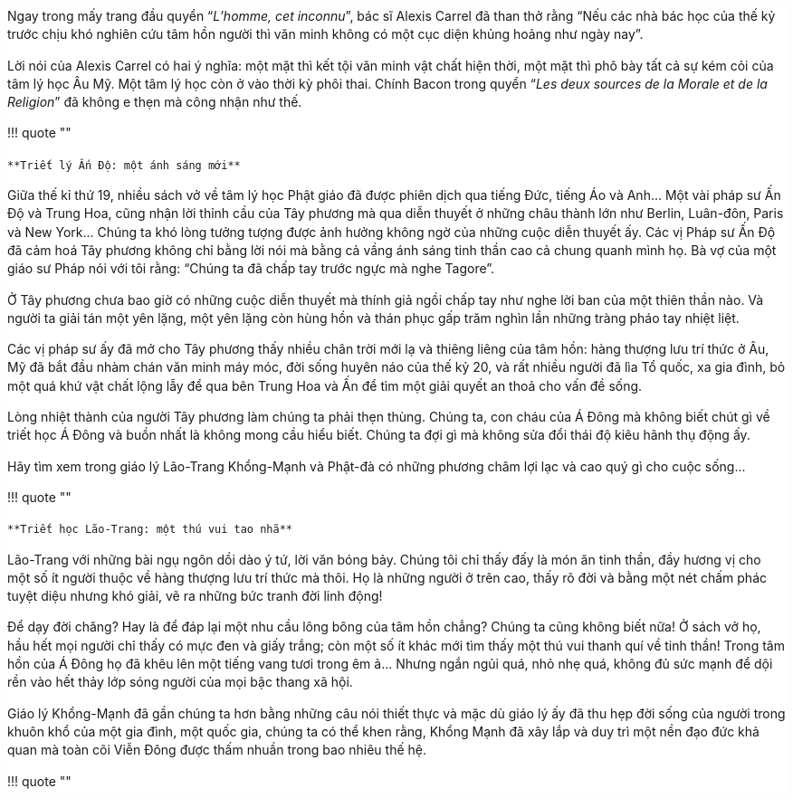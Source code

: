 Ngay trong mấy trang đầu quyển “*L’homme, cet inconnu*”, bác sĩ Alexis Carrel đã than thở rằng “Nếu các nhà bác học của thế kỷ trước chịu khó nghiên cứu tâm hồn người thì văn minh không có một cục diện khủng hoảng như ngày nay”.

Lời nói của Alexis Carrel có hai ý nghĩa: một mặt thì kết tội văn minh vật chất hiện thời, một mặt thì phô bày tất cả sự kém cỏi của tâm lý học Âu Mỹ. Một tâm lý học còn ở vào thời kỳ phôi thai. Chính Bacon trong quyển “*Les deux sources de la Morale et de la Religion*” đã không e thẹn mà công nhận như thế.

!!! quote ""

    **Triết lý Ấn Độ: một ánh sáng mới**

Giữa thế kỉ thứ 19, nhiều sách vở về tâm lý học Phật giáo đã được phiên dịch qua tiếng Đức, tiếng Áo và Anh... Một vài pháp sư Ấn Độ và Trung Hoa, cũng nhận lời thỉnh cầu của Tây phương mà qua diễn thuyết ở những châu thành lớn như Berlin, Luân-đôn, Paris và New York... Chúng ta khó lòng tưởng tượng được ảnh hưởng không ngờ của những cuộc diễn thuyết ấy. Các vị Pháp sư Ấn Độ đã cảm hoá Tây phương không chỉ bằng lời nói mà bằng cả vầng ánh sáng tinh thần cao cả chung quanh mình họ. Bà vợ của một giáo sư Pháp nói với tôi rằng: “Chúng ta đã chấp tay trước ngực mà nghe Tagore”.

Ở Tây phương chưa bao giờ có những cuộc diễn thuyết mà thính giả ngồi chấp tay như nghe lời ban của một thiên thần nào. Và người ta giải tán một yên lặng, một yên lặng còn hùng hồn và thán phục gấp trăm nghìn lần những tràng pháo tay nhiệt liệt.

Các vị pháp sư ấy đã mở cho Tây phương thấy nhiều chân trời mới lạ và thiêng liêng của tâm hồn: hàng thượng lưu trí thức ở Âu, Mỹ đã bắt đầu nhàm chán văn minh máy móc, đời sống huyên náo của thế kỷ 20, và rất nhiều người đã lìa Tổ quốc, xa gia đình, bỏ một quá khứ vật chất lộng lẫy để qua bên Trung Hoa và Ấn để tìm một giải quyết an thoả cho vấn đề sống.

Lòng nhiệt thành của người Tây phương làm chúng ta phải thẹn thùng. Chúng ta, con cháu của Á Đông mà không biết chút gì về triết học Á Đông và buồn nhất là không mong cầu hiểu biết. Chúng ta đợi gì mà không sửa đổi thái độ kiêu hãnh thụ động ấy.

Hãy tìm xem trong giáo lý Lão-Trang Khổng-Mạnh và Phật-đà có những phương châm lợi lạc và cao quý gì cho cuộc sống...

!!! quote "" 

    **Triết học Lão-Trang: một thú vui tao nhã**

Lão-Trang với những bài ngụ ngôn dồi dào ý tứ, lời văn bóng bảy. Chúng tôi chỉ thấy đấy là món ăn tinh thần, đầy hương vị cho một số ít người thuộc về hàng thượng lưu trí thức mà thôi. Họ là những người ở trên cao, thấy rõ đời và bằng một nét chấm phác tuyệt diệu nhưng khó giải, vẽ ra những bức tranh đời linh động!

Để dạy đời chăng? Hay là để đáp lại một nhu cầu lông bông của tâm hồn chẳng? Chúng ta cũng không biết nữa! Ở sách vở họ, hầu hết mọi người chỉ thấy có mực đen và giấy trắng; còn một số ít khác mới tìm thấy một thú vui thanh quí về tinh thần! Trong tâm hồn của Á Đông họ đã khêu lên một tiếng vang tươi trong êm ả... Nhưng ngắn ngủi quá, nhỏ nhẹ quá, không đủ sức mạnh để dội rền vào hết thảy lớp sóng người của mọi bậc thang xã hội.

Giáo lý Khổng-Mạnh đã gần chúng ta hơn bằng những câu nói thiết thực và mặc dù giáo lý ấy đã thu hẹp đời sống của người trong khuôn khổ của một gia đình, một quốc gia, chúng ta có thể khen rằng, Khổng Mạnh đã xây lắp và duy trì một nền đạo đức khả quan mà toàn cõi Viễn Đông được thấm nhuần trong bao nhiêu thế hệ.

!!! quote ""
